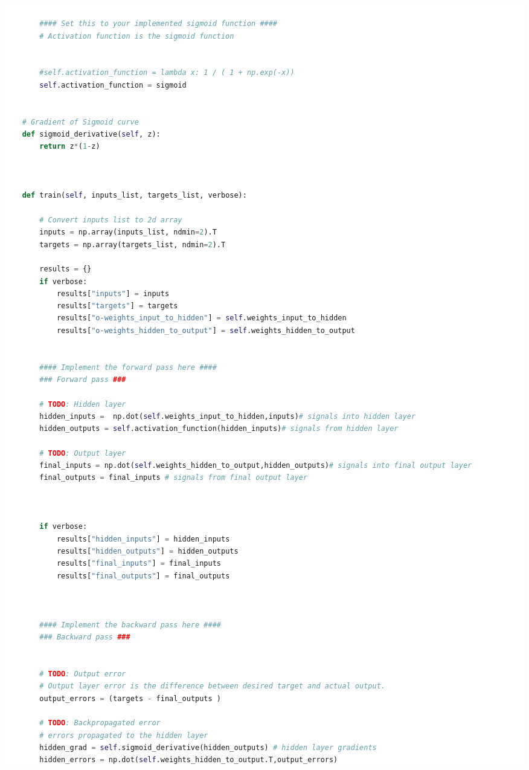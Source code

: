 ```python
        
        #### Set this to your implemented sigmoid function ####
        # Activation function is the sigmoid function
         
     
        #self.activation_function = lambda x: 1 / ( 1 + np.exp(-x))
        self.activation_function = sigmoid 
    
   
    # Gradient of Sigmoid curve
    def sigmoid_derivative(self, z):
        return z*(1-z)
    

    
    def train(self, inputs_list, targets_list, verbose):
        
        # Convert inputs list to 2d array
        inputs = np.array(inputs_list, ndmin=2).T
        targets = np.array(targets_list, ndmin=2).T
        
        results = {}
        if verbose:
            results["inputs"] = inputs
            results["targets"] = targets
            results["o-weights_input_to_hidden"] = self.weights_input_to_hidden
            results["o-weights_hidden_to_output"] = self.weights_hidden_to_output
        
        
        #### Implement the forward pass here ####
        ### Forward pass ###
        
        # TODO: Hidden layer
        hidden_inputs =  np.dot(self.weights_input_to_hidden,inputs)# signals into hidden layer
        hidden_outputs = self.activation_function(hidden_inputs)# signals from hidden layer   
        
        # TODO: Output layer
        final_inputs = np.dot(self.weights_hidden_to_output,hidden_outputs)# signals into final output layer
        final_outputs = final_inputs # signals from final output layer
        
        
        
        if verbose:
            results["hidden_inputs"] = hidden_inputs
            results["hidden_outputs"] = hidden_outputs
            results["final_inputs"] = final_inputs
            results["final_outputs"] = final_outputs
       
            
        
        #### Implement the backward pass here ####
        ### Backward pass ###
        
        
        # TODO: Output error
        # Output layer error is the difference between desired target and actual output.
        output_errors = (targets - final_outputs ) 
        
        # TODO: Backpropagated error
        # errors propagated to the hidden layer
        hidden_grad = self.sigmoid_derivative(hidden_outputs) # hidden layer gradients
        hidden_errors = np.dot(self.weights_hidden_to_output.T,output_errors)
```